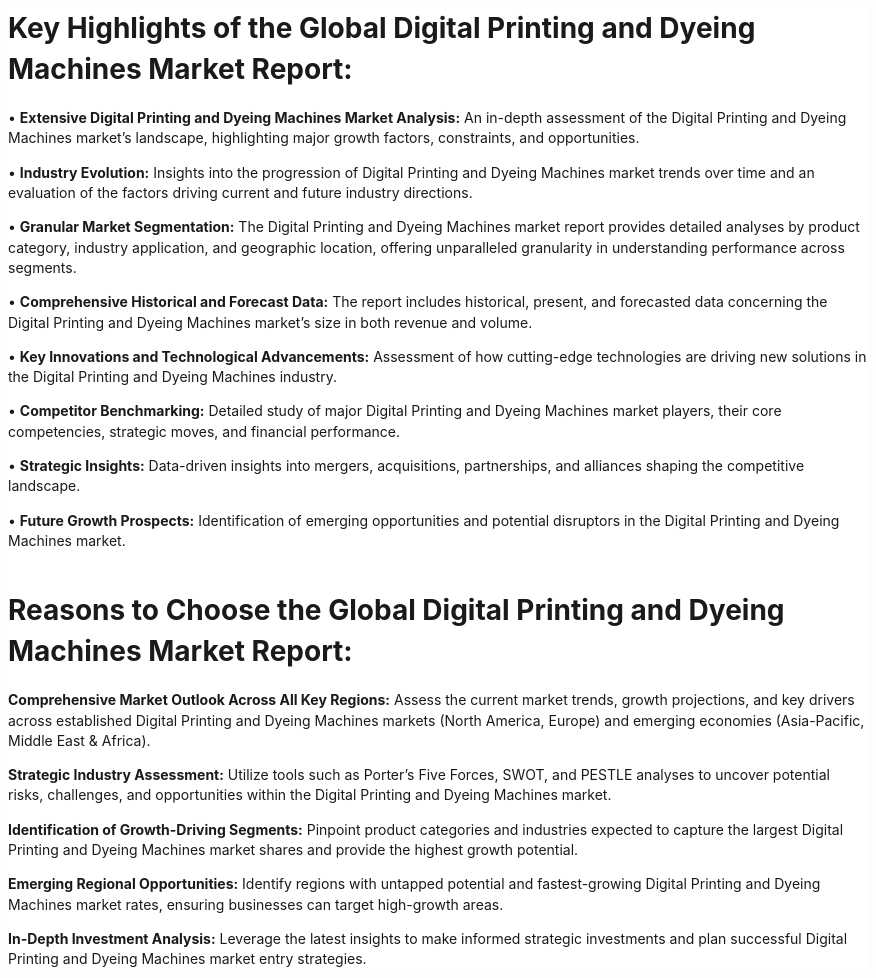 # <strong>Key Highlights of the Global Digital Printing and Dyeing Machines Market Report:</strong>

• <strong>Extensive Digital Printing and Dyeing Machines Market Analysis:</strong> An in-depth assessment of the Digital Printing and Dyeing Machines market’s landscape, highlighting major growth factors, constraints, and opportunities.

• <strong>Industry Evolution:</strong> Insights into the progression of Digital Printing and Dyeing Machines market trends over time and an evaluation of the factors driving current and future industry directions.

• <strong>Granular Market Segmentation:</strong> The Digital Printing and Dyeing Machines market report provides detailed analyses by product category, industry application, and geographic location, offering unparalleled granularity in understanding performance across segments.

• <strong>Comprehensive Historical and Forecast Data:</strong> The report includes historical, present, and forecasted data concerning the Digital Printing and Dyeing Machines market’s size in both revenue and volume.

• <strong>Key Innovations and Technological Advancements:</strong> Assessment of how cutting-edge technologies are driving new solutions in the Digital Printing and Dyeing Machines industry.

• <strong>Competitor Benchmarking:</strong> Detailed study of major Digital Printing and Dyeing Machines market players, their core competencies, strategic moves, and financial performance.

• <strong>Strategic Insights:</strong> Data-driven insights into mergers, acquisitions, partnerships, and alliances shaping the competitive landscape.

• <strong>Future Growth Prospects:</strong> Identification of emerging opportunities and potential disruptors in the Digital Printing and Dyeing Machines market.

# <strong>Reasons to Choose the Global Digital Printing and Dyeing Machines Market Report:</strong>

<strong>Comprehensive Market Outlook Across All Key Regions:</strong>
Assess the current market trends, growth projections, and key drivers across established Digital Printing and Dyeing Machines markets (North America, Europe) and emerging economies (Asia-Pacific, Middle East & Africa).

<strong>Strategic Industry Assessment:</strong>
Utilize tools such as Porter’s Five Forces, SWOT, and PESTLE analyses to uncover potential risks, challenges, and opportunities within the Digital Printing and Dyeing Machines market.

<strong>Identification of Growth-Driving Segments:</strong>
Pinpoint product categories and industries expected to capture the largest Digital Printing and Dyeing Machines market shares and provide the highest growth potential.

<strong>Emerging Regional Opportunities:</strong>
Identify regions with untapped potential and fastest-growing Digital Printing and Dyeing Machines market rates, ensuring businesses can target high-growth areas.

<strong>In-Depth Investment Analysis:</strong>
Leverage the latest insights to make informed strategic investments and plan successful Digital Printing and Dyeing Machines market entry strategies.
